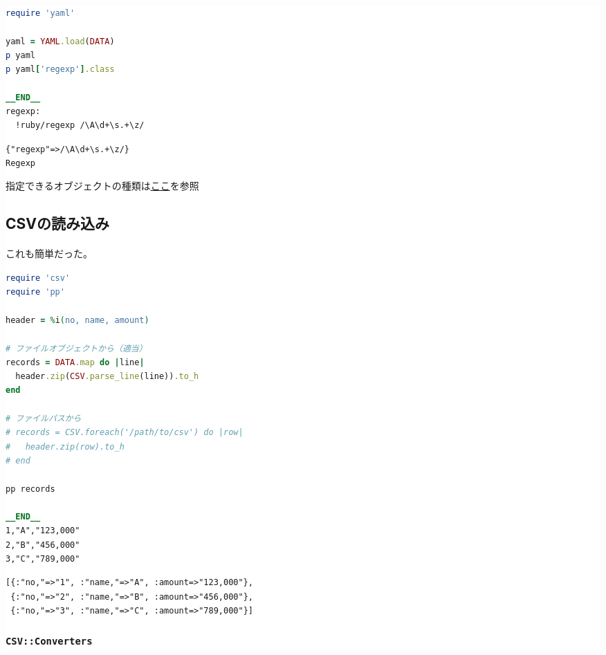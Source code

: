 ```ruby
require 'yaml'

yaml = YAML.load(DATA)
p yaml
p yaml['regexp'].class

__END__
regexp:
  !ruby/regexp /\A\d+\s.+\z/
```

```
{"regexp"=>/\A\d+\s.+\z/}
Regexp
```

指定できるオブジェクトの種類は[ここ](http://docs.ruby-lang.org/ja/2.3.0/library/yaml.html)を参照

## <i class="fa fa-file-excel-o fa-fw"></i> CSVの読み込み

これも簡単だった。

```ruby
require 'csv'
require 'pp'

header = %i(no, name, amount)

# ファイルオブジェクトから（適当）
records = DATA.map do |line|
  header.zip(CSV.parse_line(line)).to_h
end

# ファイルパスから
# records = CSV.foreach('/path/to/csv') do |row|
#   header.zip(row).to_h
# end

pp records

__END__
1,"A","123,000"
2,"B","456,000"
3,"C","789,000"
```

```
[{:"no,"=>"1", :"name,"=>"A", :amount=>"123,000"},
 {:"no,"=>"2", :"name,"=>"B", :amount=>"456,000"},
 {:"no,"=>"3", :"name,"=>"C", :amount=>"789,000"}]
```

### `CSV::Converters`
